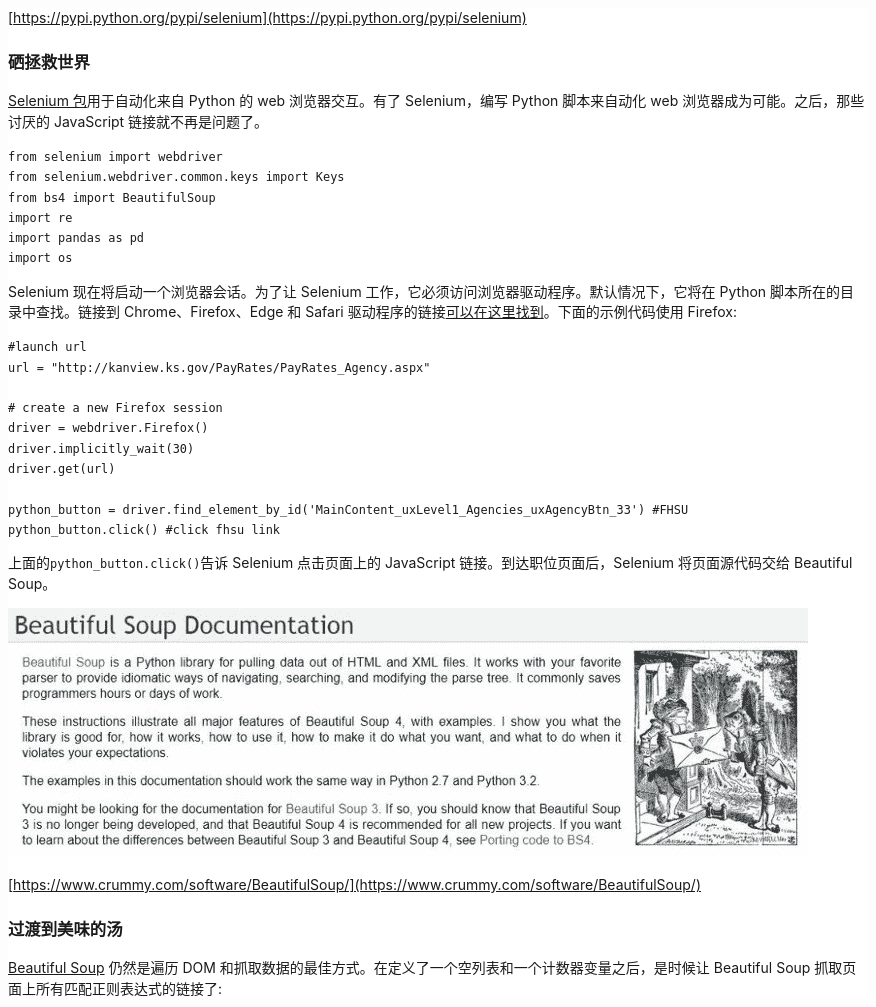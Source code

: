 [https://pypi.python.org/pypi/selenium](https://pypi.python.org/pypi/selenium)

### 硒拯救世界

[Selenium 包](https://pypi.org/project/selenium/)用于自动化来自 Python 的 web 浏览器交互。有了 Selenium，编写 Python 脚本来自动化 web 浏览器成为可能。之后，那些讨厌的 JavaScript 链接就不再是问题了。

```
from selenium import webdriver
from selenium.webdriver.common.keys import Keys
from bs4 import BeautifulSoup
import re
import pandas as pd
import os
```

Selenium 现在将启动一个浏览器会话。为了让 Selenium 工作，它必须访问浏览器驱动程序。默认情况下，它将在 Python 脚本所在的目录中查找。链接到 Chrome、Firefox、Edge 和 Safari 驱动程序的链接[可以在这里找到](https://pypi.python.org/pypi/selenium)。下面的示例代码使用 Firefox:

```
#launch url
url = "http://kanview.ks.gov/PayRates/PayRates_Agency.aspx"

# create a new Firefox session
driver = webdriver.Firefox()
driver.implicitly_wait(30)
driver.get(url)

python_button = driver.find_element_by_id('MainContent_uxLevel1_Agencies_uxAgencyBtn_33') #FHSU
python_button.click() #click fhsu link
```

上面的`python_button.click()`告诉 Selenium 点击页面上的 JavaScript 链接。到达职位页面后，Selenium 将页面源代码交给 Beautiful Soup。

![1*_jcqKfi3H0vETIPeGhiAfg](img/d1ad0ff43788a41ada73d0e1dd5decd8.png)

[https://www.crummy.com/software/BeautifulSoup/](https://www.crummy.com/software/BeautifulSoup/)

### 过渡到美味的汤

[Beautiful Soup](https://www.crummy.com/software/BeautifulSoup/) 仍然是遍历 DOM 和抓取数据的最佳方式。在定义了一个空列表和一个计数器变量之后，是时候让 Beautiful Soup 抓取页面上所有匹配正则表达式的链接了:
